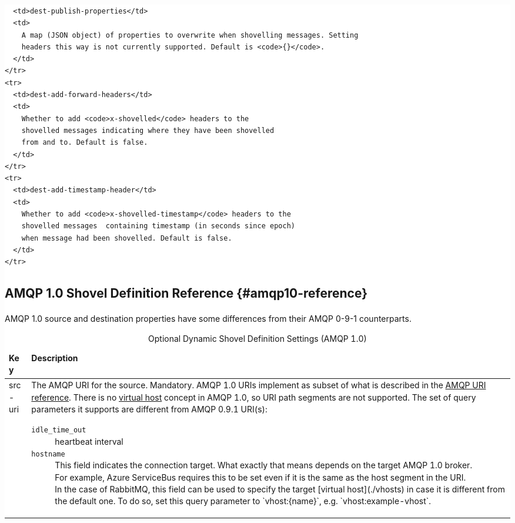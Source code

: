       <td>dest-publish-properties</td>
      <td>
        A map (JSON object) of properties to overwrite when shovelling messages. Setting
        headers this way is not currently supported. Default is <code>{}</code>.
      </td>
    </tr>
    <tr>
      <td>dest-add-forward-headers</td>
      <td>
        Whether to add <code>x-shovelled</code> headers to the
        shovelled messages indicating where they have been shovelled
        from and to. Default is false.
      </td>
    </tr>
    <tr>
      <td>dest-add-timestamp-header</td>
      <td>
        Whether to add <code>x-shovelled-timestamp</code> headers to the
        shovelled messages  containing timestamp (in seconds since epoch)
        when message had been shovelled. Default is false.
      </td>
    </tr>
  </tbody>
</table>


## AMQP 1.0 Shovel Definition Reference {#amqp10-reference}

AMQP 1.0 source and destination properties have some differences from their AMQP 0-9-1
counterparts.

<table>
  <caption>Optional Dynamic Shovel Definition Settings (AMQP 1.0)</caption>
  <thead>
    <tr>
      <td><strong>Key</strong></td>
      <td><strong>Description</strong></td>
    </tr>
  </thead>
  <tbody>
    <tr>
      <td>src-uri</td>
      <td>
        The AMQP URI for the source. Mandatory. AMQP 1.0 URIs implement
        as subset of what is described in the <a href="./uri-spec">AMQP URI reference</a>.
        There is no <a href="./vhosts">virtual host</a> concept in AMQP 1.0, so URI path
        segments are not supported. The set of query parameters it supports are different from AMQP 0.9.1
        URI(s):
        <dl>
          <dt><code>idle_time_out</code></dt>
          <dd>heartbeat interval</dd>
          <dt><code>hostname</code></dt>
          <dd>
            This field indicates the  connection target. What exactly that means depends on the target AMQP 1.0 broker.
            <div>
              For example, Azure ServiceBus requires this to be set even if it is the same as the host segment
              in the URI.
            </div>
            <div>
              In the case of RabbitMQ, this field can be used to specify the target [virtual host](./vhosts) in case it is different from the default one.
              To do so, set this query parameter to `vhost:{name}`, e.g. `vhost:example-vhost`.
            </div>
